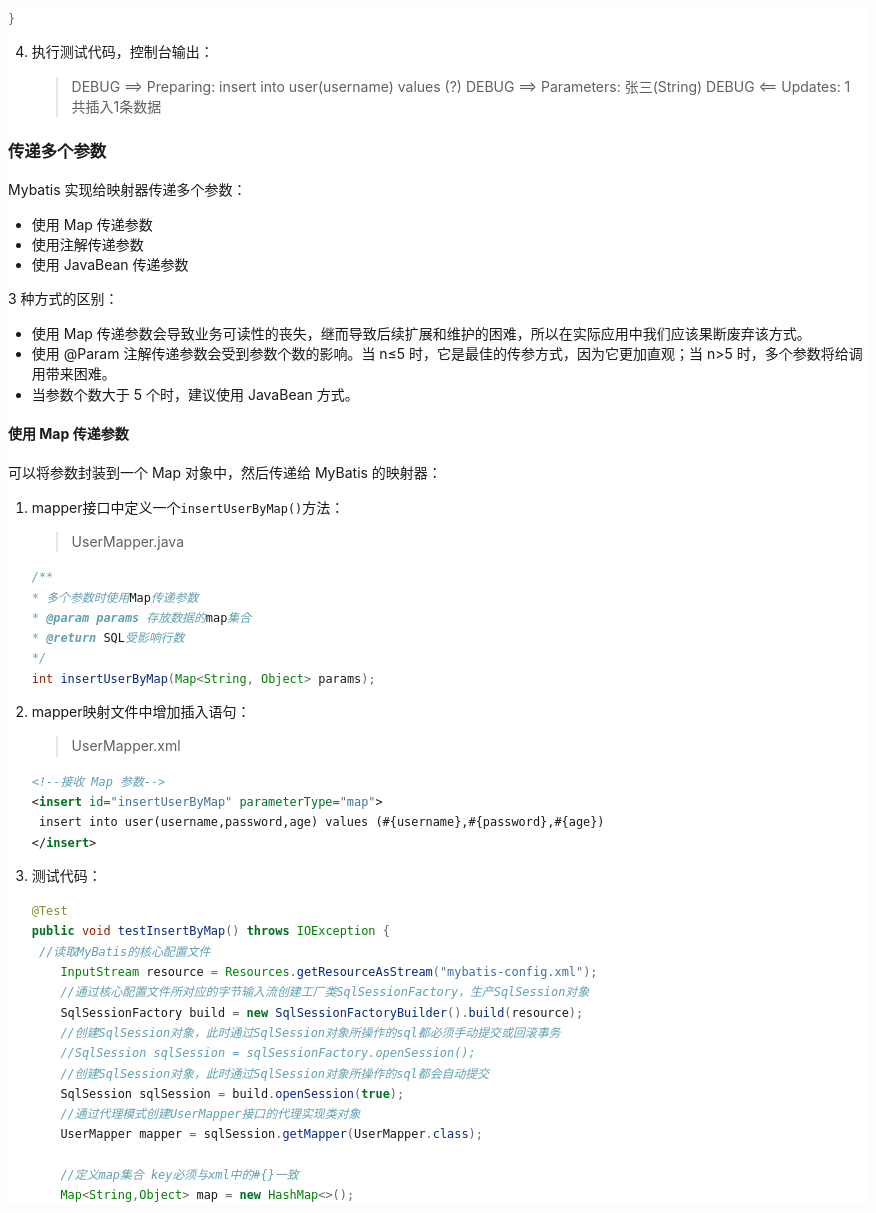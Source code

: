    ```java
   }
   ```

4. 执行测试代码，控制台输出：

   > DEBUG ==>  Preparing: insert into user(username) values (?) 
   > DEBUG ==> Parameters: 张三(String) 
   > DEBUG <==    Updates: 1 
   > 共插入1条数据

### 传递多个参数

Mybatis 实现给映射器传递多个参数：

- 使用 Map 传递参数
- 使用注解传递参数
- 使用 JavaBean 传递参数

3 种方式的区别：

- 使用 Map 传递参数会导致业务可读性的丧失，继而导致后续扩展和维护的困难，所以在实际应用中我们应该果断废弃该方式。
- 使用 @Param 注解传递参数会受到参数个数的影响。当 n≤5 时，它是最佳的传参方式，因为它更加直观；当 n>5 时，多个参数将给调用带来困难。
- 当参数个数大于 5 个时，建议使用 JavaBean 方式。

#### 使用 Map 传递参数

可以将参数封装到一个 Map 对象中，然后传递给 MyBatis 的映射器：

1. mapper接口中定义一个`insertUserByMap()`方法：

   > UserMapper.java

   ```java
   /**
   * 多个参数时使用Map传递参数
   * @param params 存放数据的map集合
   * @return SQL受影响行数
   */
   int insertUserByMap(Map<String, Object> params);
   ```

2. mapper映射文件中增加插入语句：

   > UserMapper.xml

   ```xml
   <!--接收 Map 参数-->
   <insert id="insertUserByMap" parameterType="map">
   	insert into user(username,password,age) values (#{username},#{password},#{age})
   </insert>
   ```

3. 测试代码：

   ```java
   @Test
   public void testInsertByMap() throws IOException {
   	//读取MyBatis的核心配置文件
       InputStream resource = Resources.getResourceAsStream("mybatis-config.xml");
       //通过核心配置文件所对应的字节输入流创建工厂类SqlSessionFactory，生产SqlSession对象
       SqlSessionFactory build = new SqlSessionFactoryBuilder().build(resource);
       //创建SqlSession对象，此时通过SqlSession对象所操作的sql都必须手动提交或回滚事务
       //SqlSession sqlSession = sqlSessionFactory.openSession();
       //创建SqlSession对象，此时通过SqlSession对象所操作的sql都会自动提交
       SqlSession sqlSession = build.openSession(true);
       //通过代理模式创建UserMapper接口的代理实现类对象
       UserMapper mapper = sqlSession.getMapper(UserMapper.class);
   
       //定义map集合 key必须与xml中的#{}一致
       Map<String,Object> map = new HashMap<>();
   ```